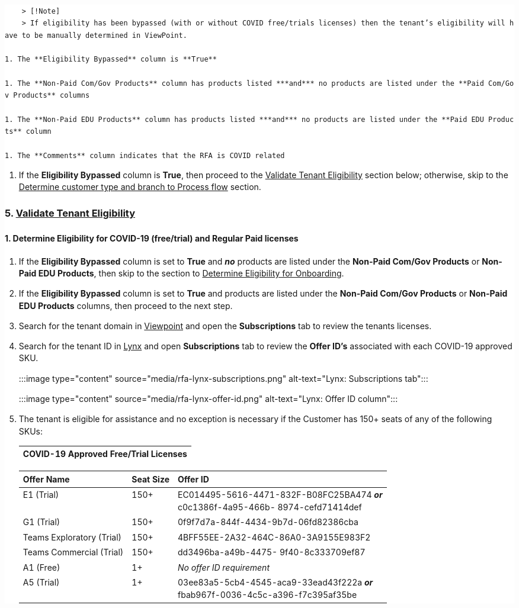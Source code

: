         > [!Note]
        > If eligibility has been bypassed (with or without COVID free/trials licenses) then the tenant’s eligibility will have to be manually determined in ViewPoint.

    1. The **Eligibility Bypassed** column is **True**

    1. The **Non-Paid Com/Gov Products** column has products listed ***and*** no products are listed under the **Paid Com/Gov Products** columns

    1. The **Non-Paid EDU Products** column has products listed ***and*** no products are listed under the **Paid EDU Products** column

    1. The **Comments** column indicates that the RFA is COVID related

1. If the **Eligibility Bypassed** column is **True**, then proceed to the [Validate Tenant Eligibility](#5-validate-tenant-eligibility) section below; otherwise, skip to the [Determine customer type and branch to Process flow](#9-determine-customer-type-and-branch-to-process-flow) section.

### 5. [Validate Tenant Eligibility](#5-validate-tenant-eligibility)

#### 1. Determine Eligibility for COVID-19 (free/trial) and Regular Paid licenses

1. If the **Eligibility Bypassed** column is set to **True** and ***no*** products are listed under the **Non-Paid Com/Gov Products** or **Non-Paid EDU Products**, then skip to the section to [Determine Eligibility for Onboarding](#2-determine-eligibility-for-onboarding).

1. If the **Eligibility Bypassed** column is set to **True** and products are listed under the **Non-Paid Com/Gov Products** or **Non-Paid EDU Products** columns, then proceed to the next step.

1. Search for the tenant domain in [Viewpoint](https://support.office.net/?modern=0&source=ViewPointV2) and open the **Subscriptions** tab to review the tenants licenses.

1. Search for the tenant ID in [Lynx](https://lynx.office.net/) and open **Subscriptions** tab to review the **Offer ID’s** associated with each COVID-19 approved SKU.

    :::image type="content" source="media/rfa-lynx-subscriptions.png" alt-text="Lynx: Subscriptions tab":::

    :::image type="content" source="media/rfa-lynx-offer-id.png" alt-text="Lynx: Offer ID column":::

1. The tenant is eligible for assistance and no exception is necessary if the Customer has 150+ seats of any of the following SKUs:

    | **COVID-19 Approved Free/Trial Licenses** |
    |:--------------------------------------------------------------------------------:|

    | Offer Name                | Seat Size | Offer ID |
    |---------------------------|-----------|----------|
    | E1 (Trial)                | 150+      | EC014495-5616-4471-832F-B08FC25BA474 ***or*** <br /> c0c1386f-4a95-466b- 8974-cefd71414def        |
    | G1 (Trial)                | 150+      | 0f9f7d7a-844f-4434-9b7d-06fd82386cba        |
    | Teams Exploratory (Trial) | 150+      | 4BFF55EE-2A32-464C-86A0-3A9155E983F2        |
    | Teams Commercial (Trial)  | 150+      | dd3496ba-a49b-4475- 9f40-8c333709ef87        |
    | A1 (Free)                 | 1+        | *No offer ID requirement*        |
    | A5 (Trial)                | 1+        | 03ee83a5-5cb4-4545-aca9-33ead43f222a ***or*** <br /> fbab967f-0036-4c5c-a396-f7c395af35be        |
